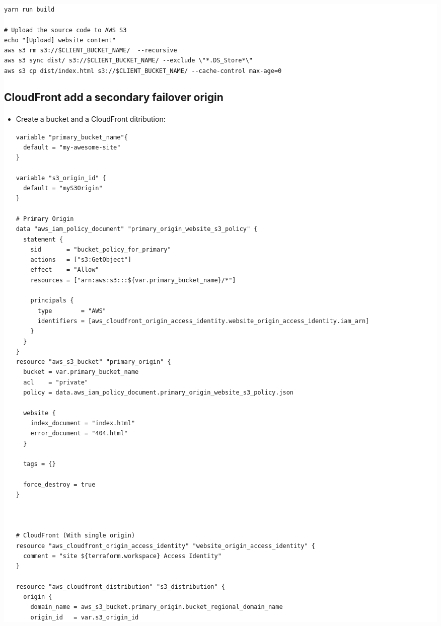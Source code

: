   ```shell
  yarn run build

  # Upload the source code to AWS S3
  echo "[Upload] website content"
  aws s3 rm s3://$CLIENT_BUCKET_NAME/  --recursive
  aws s3 sync dist/ s3://$CLIENT_BUCKET_NAME/ --exclude \"*.DS_Store*\"
  aws s3 cp dist/index.html s3://$CLIENT_BUCKET_NAME/ --cache-control max-age=0
  ```




## CloudFront add a secondary failover origin
- Create a bucket and a CloudFront ditribution:
  ```hcl
  variable "primary_bucket_name"{
    default = "my-awesome-site"
  }

  variable "s3_origin_id" {
    default = "myS3Origin"
  }

  # Primary Origin
  data "aws_iam_policy_document" "primary_origin_website_s3_policy" {
    statement {
      sid       = "bucket_policy_for_primary"
      actions   = ["s3:GetObject"]
      effect    = "Allow"
      resources = ["arn:aws:s3:::${var.primary_bucket_name}/*"]

      principals {
        type        = "AWS"
        identifiers = [aws_cloudfront_origin_access_identity.website_origin_access_identity.iam_arn]
      }
    }
  }
  resource "aws_s3_bucket" "primary_origin" {
    bucket = var.primary_bucket_name
    acl    = "private"
    policy = data.aws_iam_policy_document.primary_origin_website_s3_policy.json

    website {
      index_document = "index.html"
      error_document = "404.html"
    }

    tags = {}

    force_destroy = true
  }



  # CloudFront (With single origin)
  resource "aws_cloudfront_origin_access_identity" "website_origin_access_identity" {
    comment = "site ${terraform.workspace} Access Identity"
  }

  resource "aws_cloudfront_distribution" "s3_distribution" {
    origin {
      domain_name = aws_s3_bucket.primary_origin.bucket_regional_domain_name
      origin_id   = var.s3_origin_id
  ```